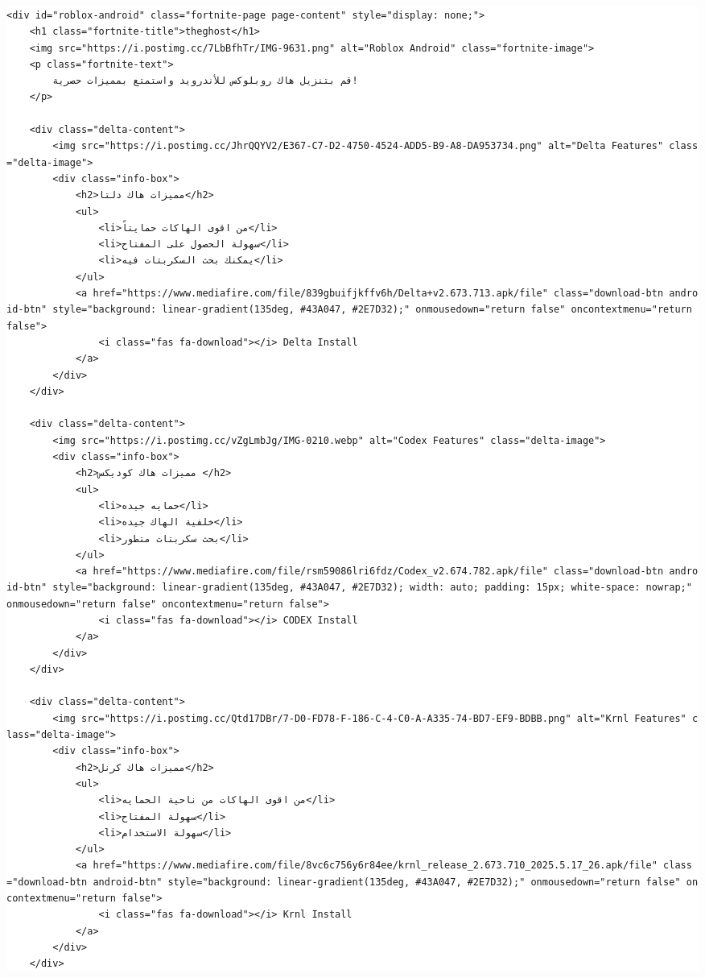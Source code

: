     <div id="roblox-android" class="fortnite-page page-content" style="display: none;">
        <h1 class="fortnite-title">theghost</h1>
        <img src="https://i.postimg.cc/7LbBfhTr/IMG-9631.png" alt="Roblox Android" class="fortnite-image">
        <p class="fortnite-text">
            قم بتنزيل هاك روبلوكس للأندرويد واستمتع بمميزات حصرية!
        </p>

        <div class="delta-content">
            <img src="https://i.postimg.cc/JhrQQYV2/E367-C7-D2-4750-4524-ADD5-B9-A8-DA953734.png" alt="Delta Features" class="delta-image">
            <div class="info-box">
                <h2>مميزات هاك دلتا</h2>
                <ul>
                    <li>من اقوى الهاكات حمايتاً</li>
                    <li>سهولة الحصول على المفتاح</li>
                    <li>يمكنك بحث السكربتات فيه</li>
                </ul>
                <a href="https://www.mediafire.com/file/839gbuifjkffv6h/Delta+v2.673.713.apk/file" class="download-btn android-btn" style="background: linear-gradient(135deg, #43A047, #2E7D32);" onmousedown="return false" oncontextmenu="return false">
                    <i class="fas fa-download"></i> Delta Install
                </a>
            </div>
        </div>

        <div class="delta-content">
            <img src="https://i.postimg.cc/vZgLmbJg/IMG-0210.webp" alt="Codex Features" class="delta-image">
            <div class="info-box">
                <h2>مميزات هاك كوديكس </h2>
                <ul>
                    <li>حمايه جيده</li>
                    <li>خلفية الهاك جيده</li>
                    <li>بحث سكربتات متطور</li>
                </ul>
                <a href="https://www.mediafire.com/file/rsm59086lri6fdz/Codex_v2.674.782.apk/file" class="download-btn android-btn" style="background: linear-gradient(135deg, #43A047, #2E7D32); width: auto; padding: 15px; white-space: nowrap;" onmousedown="return false" oncontextmenu="return false">
                    <i class="fas fa-download"></i> CODEX Install
                </a>
            </div>
        </div>

        <div class="delta-content">
            <img src="https://i.postimg.cc/Qtd17DBr/7-D0-FD78-F-186-C-4-C0-A-A335-74-BD7-EF9-BDBB.png" alt="Krnl Features" class="delta-image">
            <div class="info-box">
                <h2>مميزات هاك كرنل</h2>
                <ul>
                    <li>من اقوى الهاكات من ناحية الحمايه</li>
                    <li>سهولة المفتاح</li>
                    <li>سهولة الاستخدام</li>
                </ul>
                <a href="https://www.mediafire.com/file/8vc6c756y6r84ee/krnl_release_2.673.710_2025.5.17_26.apk/file" class="download-btn android-btn" style="background: linear-gradient(135deg, #43A047, #2E7D32);" onmousedown="return false" oncontextmenu="return false">
                    <i class="fas fa-download"></i> Krnl Install
                </a>
            </div>
        </div>
